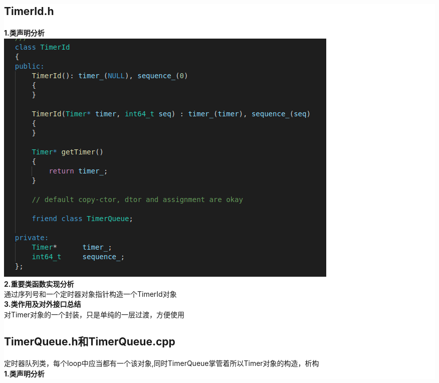 ## TimerId.h   
**1.类声明分析**   
![timerId](../Pictures/mudou_timerId.png)    
**2.重要类函数实现分析**    
通过序列号和一个定时器对象指针构造一个TimerId对象       
**3.类作用及对外接口总结**     
对Timer对象的一个封装，只是单纯的一层过渡，方便使用     

## TimerQueue.h和TimerQueue.cpp    
定时器队列类，每个loop中应当都有一个该对象,同时TimerQueue掌管着所以Timer对象的构造，析构    
**1.类声明分析**   